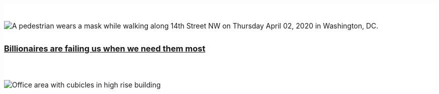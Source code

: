 </div>

</div>

</div>

<div class="cn__column cn__column--2np1 cn__column--3np1 cn__column--4np3">

<div class="cd__wrapper" data-analytics="_grid-small_article_">

<div class="media">

[![A pedestrian wears a mask while walking along 14th Street NW on
Thursday April 02, 2020 in Washington, DC.
](data:image/gif;base64,R0lGODlhEAAJAJEAAAAAAP///////wAAACH5BAEAAAIALAAAAAAQAAkAAAIKlI+py+0Po5yUFQA7)](/2020/04/06/perspectives/billionaires-coronavirus/index.html)

<div class="img__preloader">

</div>

![A pedestrian wears a mask while walking along 14th Street NW on
Thursday April 02, 2020 in Washington, DC.
](//cdn.cnn.com/cnnnext/dam/assets/200406094722-dc-pedestrian-0402-restricted-large-tease.jpg)

</div>

<div class="cd__content">

### [<span class="cd__headline-text">Billionaires are failing us when we need them most</span><span class="cd__headline-icon cnn-icon"></span>](/2020/04/06/perspectives/billionaires-coronavirus/index.html)

</div>

</div>

</div>

<div class="cn__column cn__column--2np0 cn__column--3np2 cn__column--4np0">

<div class="cd__wrapper" data-analytics="_grid-small_article_">

<div class="media">

[![Office area with cubicles in high rise
building](data:image/gif;base64,R0lGODlhEAAJAJEAAAAAAP///////wAAACH5BAEAAAIALAAAAAAQAAkAAAIKlI+py+0Po5yUFQA7)](/2020/05/11/perspectives/work-after-coronavirus-pandemic/index.html)

<div class="img__preloader">

</div>

![Office area with cubicles in high rise
building](//cdn.cnn.com/cnnnext/dam/assets/200508131521-03-coronavirus-office-space-large-tease.jpg)

</div>

